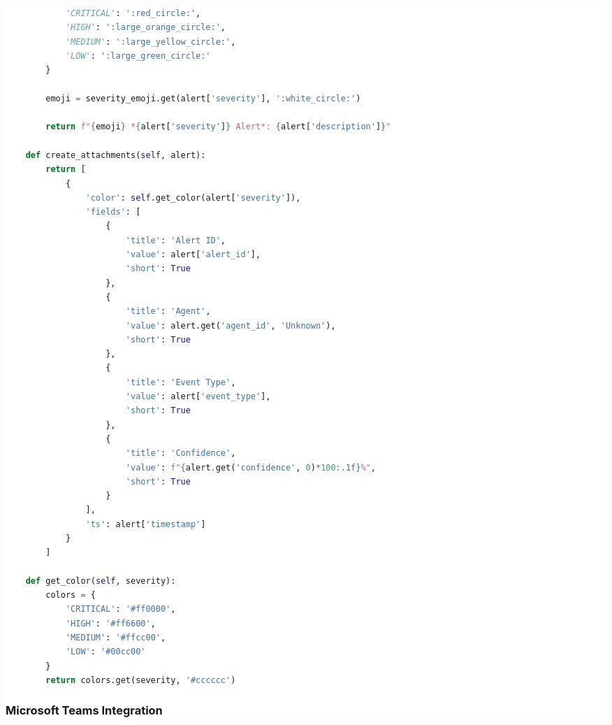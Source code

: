 ```python
            'CRITICAL': ':red_circle:',
            'HIGH': ':large_orange_circle:',
            'MEDIUM': ':large_yellow_circle:',
            'LOW': ':large_green_circle:'
        }
        
        emoji = severity_emoji.get(alert['severity'], ':white_circle:')
        
        return f"{emoji} *{alert['severity']} Alert*: {alert['description']}"
    
    def create_attachments(self, alert):
        return [
            {
                'color': self.get_color(alert['severity']),
                'fields': [
                    {
                        'title': 'Alert ID',
                        'value': alert['alert_id'],
                        'short': True
                    },
                    {
                        'title': 'Agent',
                        'value': alert.get('agent_id', 'Unknown'),
                        'short': True
                    },
                    {
                        'title': 'Event Type',
                        'value': alert['event_type'],
                        'short': True
                    },
                    {
                        'title': 'Confidence',
                        'value': f"{alert.get('confidence', 0)*100:.1f}%",
                        'short': True
                    }
                ],
                'ts': alert['timestamp']
            }
        ]
    
    def get_color(self, severity):
        colors = {
            'CRITICAL': '#ff0000',
            'HIGH': '#ff6600',
            'MEDIUM': '#ffcc00',
            'LOW': '#00cc00'
        }
        return colors.get(severity, '#cccccc')
```

### Microsoft Teams Integration
